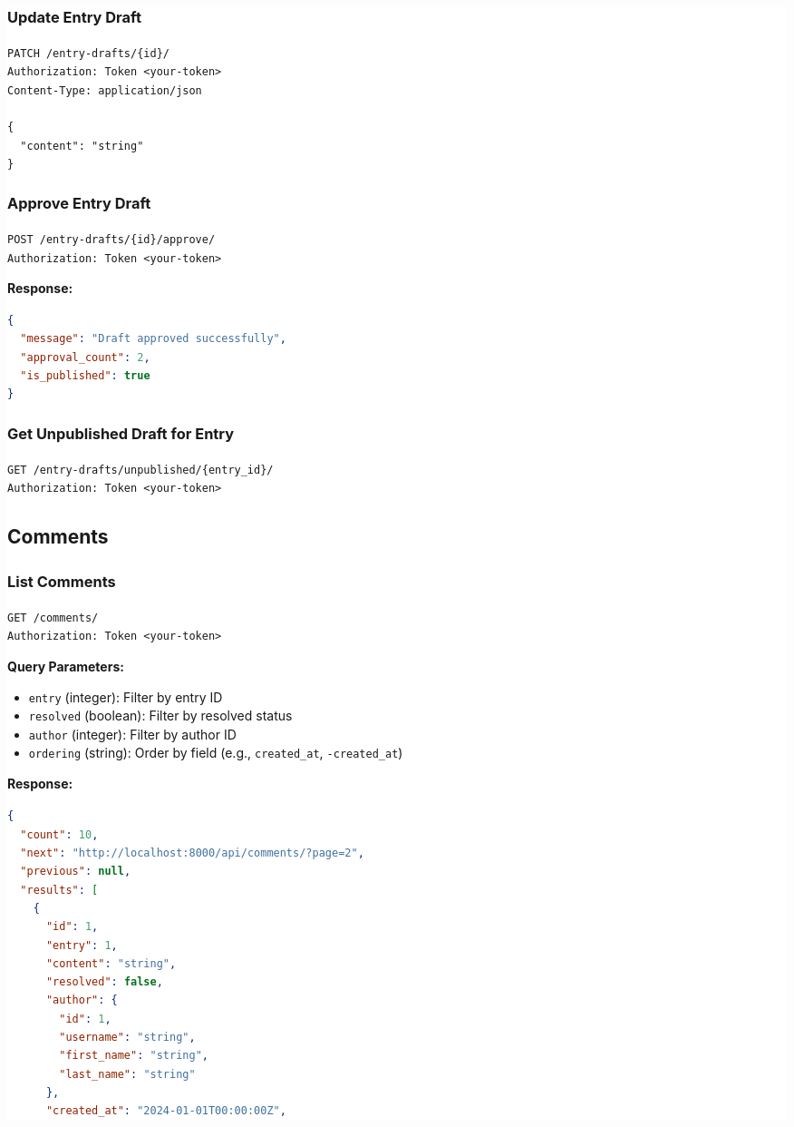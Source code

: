 ### Update Entry Draft
```http
PATCH /entry-drafts/{id}/
Authorization: Token <your-token>
Content-Type: application/json

{
  "content": "string"
}
```

### Approve Entry Draft
```http
POST /entry-drafts/{id}/approve/
Authorization: Token <your-token>
```

**Response:**
```json
{
  "message": "Draft approved successfully",
  "approval_count": 2,
  "is_published": true
}
```

### Get Unpublished Draft for Entry
```http
GET /entry-drafts/unpublished/{entry_id}/
Authorization: Token <your-token>
```

## Comments

### List Comments
```http
GET /comments/
Authorization: Token <your-token>
```

**Query Parameters:**
- `entry` (integer): Filter by entry ID
- `resolved` (boolean): Filter by resolved status
- `author` (integer): Filter by author ID
- `ordering` (string): Order by field (e.g., `created_at`, `-created_at`)

**Response:**
```json
{
  "count": 10,
  "next": "http://localhost:8000/api/comments/?page=2",
  "previous": null,
  "results": [
    {
      "id": 1,
      "entry": 1,
      "content": "string",
      "resolved": false,
      "author": {
        "id": 1,
        "username": "string",
        "first_name": "string",
        "last_name": "string"
      },
      "created_at": "2024-01-01T00:00:00Z",
```
